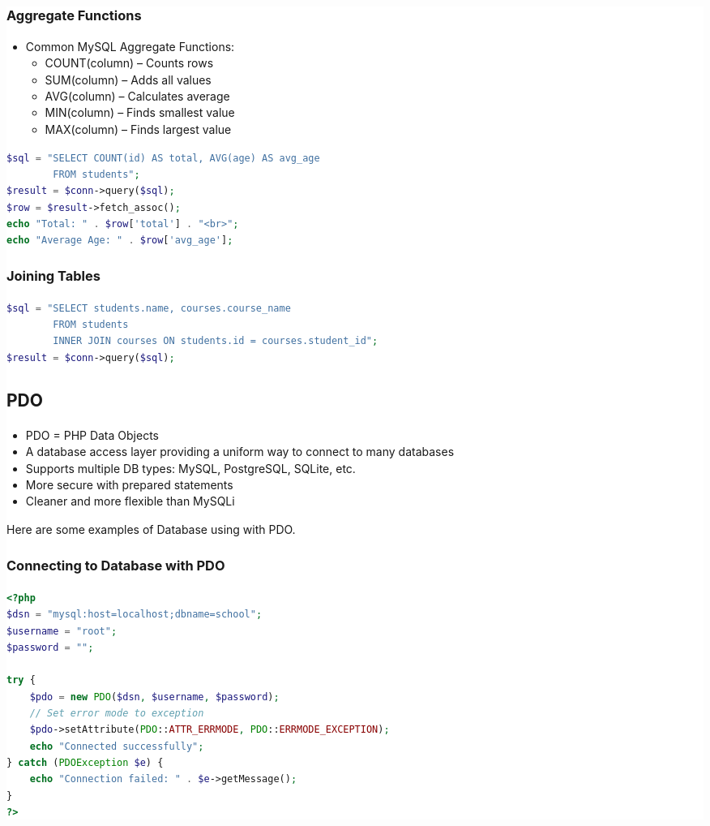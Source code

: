 ### Aggregate Functions
* Common MySQL Aggregate Functions:
    * COUNT(column) – Counts rows
    * SUM(column) – Adds all values
    * AVG(column) – Calculates average
    * MIN(column) – Finds smallest value
    * MAX(column) – Finds largest value

```php
$sql = "SELECT COUNT(id) AS total, AVG(age) AS avg_age
        FROM students";
$result = $conn->query($sql);
$row = $result->fetch_assoc();
echo "Total: " . $row['total'] . "<br>";
echo "Average Age: " . $row['avg_age'];
```

### Joining Tables
```php
$sql = "SELECT students.name, courses.course_name
        FROM students
        INNER JOIN courses ON students.id = courses.student_id";
$result = $conn->query($sql);
```

## PDO
* PDO = PHP Data Objects
* A database access layer providing a uniform way to connect to many databases
* Supports multiple DB types: MySQL, PostgreSQL, SQLite, etc.
* More secure with prepared statements
* Cleaner and more flexible than MySQLi

Here are some examples of Database using with PDO.

### Connecting to Database with PDO
```php
<?php
$dsn = "mysql:host=localhost;dbname=school";
$username = "root";
$password = "";

try {
    $pdo = new PDO($dsn, $username, $password);
    // Set error mode to exception
    $pdo->setAttribute(PDO::ATTR_ERRMODE, PDO::ERRMODE_EXCEPTION);
    echo "Connected successfully";
} catch (PDOException $e) {
    echo "Connection failed: " . $e->getMessage();
}
?>
```
